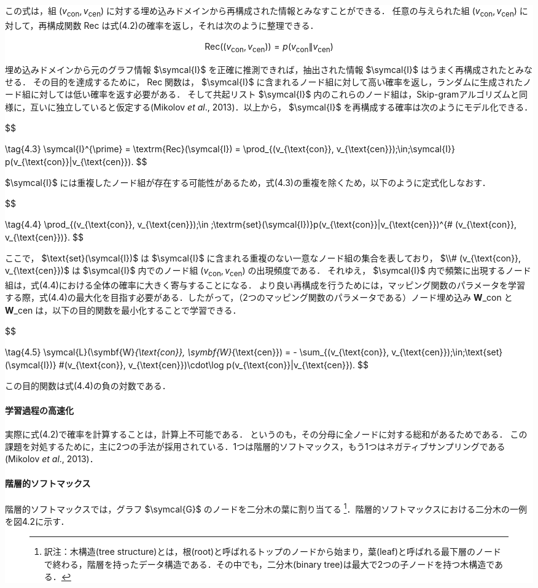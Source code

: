 
この式は，組 $(v_{\text{con}},v_{\text{cen}})$ に対する埋め込みドメインから再構成された情報とみなすことができる． 任意の与えられた組 $(v_{\text{con}},v_{\text{cen}})$ に対して，再構成関数 $\textrm{Rec}$ は式(4.2)の確率を返し，それは次のように整理できる．

 $$
 \nonumber
    \textrm{Rec}((v_{\text{con}},v_{\text{cen}})) = p(v_{\text{con}}\|v_{\text{cen}}) $$
 

埋め込みドメインから元のグラフ情報 $\symcal{I}$ を正確に推測できれば，抽出された情報 $\symcal{I}$ はうまく再構成されたとみなせる． その目的を達成するために， $\textrm{Rec}$ 関数は， $\symcal{I}$ に含まれるノード組に対して高い確率を返し，ランダムに生成されたノード組に対しては低い確率を返す必要がある． そして共起リスト $\symcal{I}$ 内のこれらのノード組は，Skip-gramアルゴリズムと同様に，互いに独立していると仮定する(Mikolov *et al*., 2013)．以上から， $\symcal{I}$ を再構成する確率は次のようにモデル化できる．

 $$
 
\tag{4.3}
    \symcal{I}^{\prime} = \textrm{Rec}(\symcal{I}) = \prod_{(v_{\text{con}}, v_{\text{cen}})\;\in\;\symcal{I}} p(v_{\text{con}}\|v_{\text{cen}}). $$
 

 $\symcal{I}$ には重複したノード組が存在する可能性があるため，式(4.3)の重複を除くため，以下のように定式化しなおす．

 $$
 
\tag{4.4}
    \prod_{(v_{\text{con}}, v_{\text{cen}})\;\in \;\textrm{set}(\symcal{I})}p(v_{\text{con}}\|v_{\text{cen}})^{\# (v_{\text{con}}, v_{\text{cen}})}. $$
 

ここで， $\text{set}(\symcal{I})$ は $\symcal{I}$ に含まれる重複のない一意なノード組の集合を表しており， $\\# (v_{\text{con}}, v_{\text{cen}})$ は $\symcal{I}$ 内でのノード組 $(v_{\text{con}}, v_{\text{cen}})$ の出現頻度である． それゆえ， $\symcal{I}$ 内で頻繁に出現するノード組は，式(4.4)における全体の確率に大きく寄与することになる． より良い再構成を行うためには，マッピング関数のパラメータを学習する際，式(4.4)の最大化を目指す必要がある．したがって，（2つのマッピング関数のパラメータである）ノード埋め込み $\symbf{W}\_{\text{con}}$ と $\symbf{W}\_{\text{cen}}$ は，以下の目的関数を最小化することで学習できる．

 $$
 
\tag{4.5}
    \symcal{L}(\symbf{W}_{\text{con}}, \symbf{W}_{\text{cen}}) = - \sum_{(v_{\text{con}}, v_{\text{cen}})\;\in\;\text{set}(\symcal{I})} \#(v_{\text{con}}, v_{\text{cen}})\cdot\log p(v_{\text{con}}\|v_{\text{cen}}). $$
 

この目的関数は式(4.4)の負の対数である．

#### 学習過程の高速化

実際に式(4.2)で確率を計算することは，計算上不可能である． というのも，その分母に全ノードに対する総和があるためである． この課題を対処するために，主に2つの手法が採用されている．1つは階層的ソフトマックス，もう1つはネガティブサンプリングである(Mikolov *et al*., 2013)．

#### 階層的ソフトマックス

階層的ソフトマックスでは，グラフ $\symcal{G}$ のノードを二分木の葉に割り当てる [^2]．階層的ソフトマックスにおける二分木の一例を図4.2に示す．

<figure>


[^1]: 訳注：入力されたキー(Key)に対して出力値(Value)を割り当てるデータ表現．
[^2]: 訳注：木構造(tree structure)とは，根(root)と呼ばれるトップのノードから始まり，葉(leaf)と呼ばれる最下層のノードで終わる，階層を持ったデータ構造である．その中でも，二分木(binary tree)は最大で2つの子ノードを持つ木構造である．
[^3]: 訳注：未知の確率密度分布をモデル化する際，正規化定数(定義域に渡る積分)を扱うことは計算上困難を極める．そこで，NCEでは，「正規化定数もパラメータとして導入し，観測データと人工的に作ったノイズ(noise)を対照的(contrastive)識別する2値分類問題」を考えることでこの問題を回避している．
[^4]: 訳注： $d(v)$ はノード $v$ の次数を表す．すなわち，ノイズ分布は次数の大きさに比例したノードを負例としてサンプリングすることになる． $3/4$ 乗することはあくまで一つの手法であり，必ずしも必要ではない． $3/4$ 乗が有効な理由は，確率分布の重みを微調整することにより，次数が大きいノードに対してはやや低い確率でサンプリングし，次数が小さいノードに対してはやや高い確率でサンプリングすることができるためである．これにより，よりバランスの取れたサンプリングが実現できるとされている．
[^5]: 訳注：LINEでは，ノード間の直接的な繋がりを意味した"第一次近接性"(first-order proximity)と，間接的な繋がりを意味した"第二次近接性"(second-order proximity)が定義され，これらの近接性を保持するように学習する．本議論では第二次近接性に関する目的関数を扱っているが，第一次近接性についても類似した形の目的関数が使われる．
[^6]: 訳注：次数列(degree sequence)とは，グラフ中の全ノードの次数を集めてそれらを降順（または昇順）に並べた数列である．本文では $k$ 次近傍のノードだけを対象にした次数列を構成していることに注意．
[^7]: 訳注： $a\in s(R_k(v_1)), b\in s(R_k(v_2))$ 
[^8]: 訳注：多層的重み付きグラフ(multilayer weighted graph)は，直感的には複数のグラフ $\symcal{G}$ を（層を成すように）積み上げ，それら層の間にエッジを結ぶことで構成されるグラフである．
[^9]: 訳注：任意のノード組に対して構造距離 $g_k(\cdot,\cdot)$ が計算できるので， $k^{\ast}$ 層グラフは，完全グラフ(complete graph)を $k^{\ast}$ 個積み重ねたグラフとみなせる．
[^10]: 訳注： $v_{(i)}$ の方が $v_{(j)}$ よりランクが高く，大きい大域的な状態スコアを持つ確率．